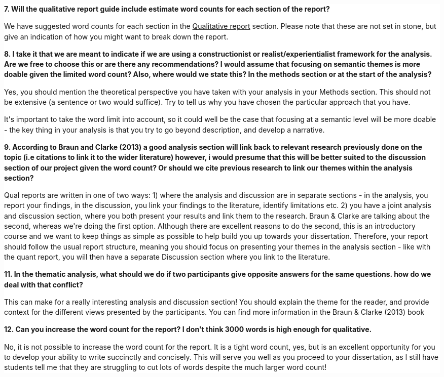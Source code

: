 
**7. Will the qualitative report guide include estimate word counts for each section of the report?**

We have suggested word counts for each section in the [Qualitative report](https://wtoivo.github.io/RM2-F2F-quali-book/summative-assessment-qualitative-report.html) section. Please note that these are not set in stone, but give an indication of how you might want to break down the report. 

**8. I take it that we are meant to indicate if we are using a constructionist or realist/experientialist framework for the analysis.  Are we free to choose this or are there any recommendations? I would assume that focusing on semantic themes is more doable given the limited word count?  Also, where would we state this? In the methods section or at the start of the analysis?** 

Yes, you should mention the theoretical perspective you have taken with your analysis in your Methods section. This should not be extensive (a sentence or two would suffice). Try to tell us why you have chosen the particular approach that you have. 

It's important to take the word limit into account, so it could well be the case that focusing at a semantic level will be more doable  - the key thing in your analysis is that you try to go beyond description, and develop a narrative. 

**9. According to Braun and Clarke (2013) a good analysis section will link back to relevant research previously done on the topic (i.e citations to link it to the wider literature) however, i would presume that this will be better suited to the discussion section of our project given the word count? Or should we cite previous research to link our themes within the analysis section?**

Qual reports are written in one of two ways: 1) where the analysis and discussion are in separate sections  - in the analysis, you report your findings, in the discussion, you link your findings to the literature, identify limitations etc. 2) you have a joint analysis and discussion section, where you both present your results and link them to the research. Braun & Clarke are talking about the second, whereas we're doing the first option. Although there are excellent reasons to do the second, this is an introductory course and we want to keep things as simple as possible to help build you up towards your dissertation. Therefore, your report should follow the usual report structure, meaning you should focus on presenting your themes in the analysis section - like with the quant report, you will then have a separate Discussion section where you link to the literature.

**11. In the thematic analysis, what should we do if two participants give opposite answers for the same questions. how do we deal with that conflict?**

This can make for a really interesting analysis and discussion section! You should explain the theme for the reader, and provide context for the different views presented by the participants. You can find more information in the Braun & Clarke (2013) book 

**12. Can you increase the word count for the report? I don't think 3000 words is high enough for qualitative.**

No, it is not possible to increase the word count for the report. It is a tight word count, yes, but is an excellent opportunity for you to develop your ability to write succinctly and concisely. This will serve you well as you proceed to your dissertation, as I still have students tell me that they are struggling to cut lots of words despite the much larger word count!


